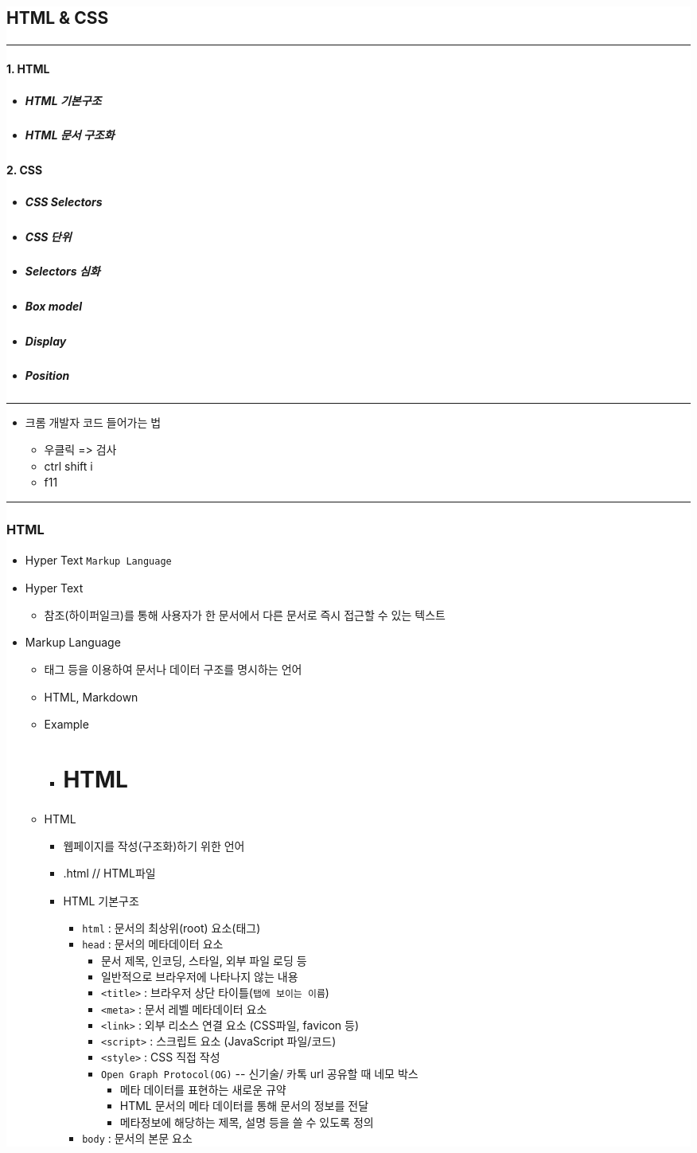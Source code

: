 ## HTML & CSS

---

#### 1. HTML

- ##### HTML 기본구조

- ##### HTML 문서 구조화

#### 2. CSS

- ##### CSS Selectors

- ##### CSS 단위

- ##### Selectors 심화

- ##### Box model

- ##### Display

- ##### Position

---

- 크롬 개발자 코드 들어가는 법

  - 우클릭 => 검사
  - ctrl shift i
  - f11

---

### HTML

- Hyper Text `Markup Language`

- Hyper Text
  - 참조(하이퍼일크)를 통해 사용자가 한 문서에서 다른 문서로 즉시 접근할 수 있는 텍스트

- Markup Language

  - 태그 등을 이용하여 문서나 데이터 구조를 명시하는 언어

  - HTML, Markdown

  - Example

    - <h1> HTML</h1>

  - HTML

    - 웹페이지를 작성(구조화)하기 위한 언어
    
    - .html   //   HTML파일
    
    - HTML 기본구조
      - `html` : 문서의 최상위(root) 요소(태그)
      - `head` : 문서의 메타데이터 요소
        - 문서 제목, 인코딩, 스타일, 외부 파일 로딩 등
        - 일반적으로 브라우저에 나타나지 않는 내용
        - `<title>` : 브라우저 상단 타이틀(`탭에 보이는 이름`)
        - `<meta>` : 문서 레벨 메타데이터 요소
        - `<link>` : 외부 리소스 연결 요소 (CSS파일, favicon 등)
        - `<script>` : 스크립트 요소 (JavaScript 파일/코드)
        - `<style>` : CSS 직접 작성
        - `Open Graph Protocol(OG)` -- 신기술/ 카톡 url 공유할 때 네모 박스
          - 메타 데이터를 표현하는 새로운 규약
          - HTML 문서의 메타 데이터를 통해 문서의 정보를 전달
          - 메타정보에 해당하는 제목, 설명 등을 쓸 수 있도록 정의
      - `body` : 문서의 본문 요소